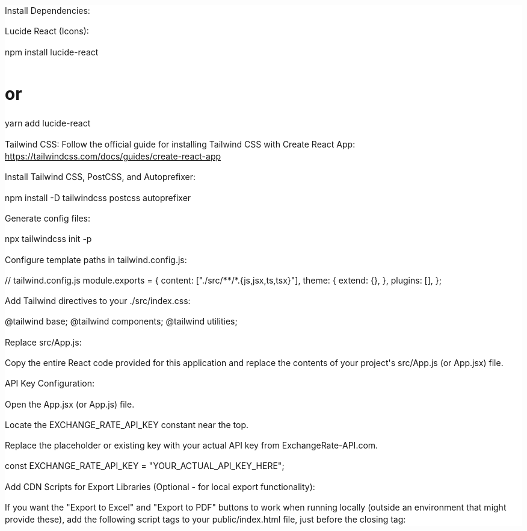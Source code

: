 Install Dependencies:

Lucide React (Icons):

npm install lucide-react
# or
yarn add lucide-react

Tailwind CSS: Follow the official guide for installing Tailwind CSS with Create React App: https://tailwindcss.com/docs/guides/create-react-app

Install Tailwind CSS, PostCSS, and Autoprefixer:

npm install -D tailwindcss postcss autoprefixer

Generate config files:

npx tailwindcss init -p

Configure template paths in tailwind.config.js:

// tailwind.config.js
module.exports = {
  content: ["./src/**/*.{js,jsx,ts,tsx}"],
  theme: {
    extend: {},
  },
  plugins: [],
};

Add Tailwind directives to your ./src/index.css:

@tailwind base;
@tailwind components;
@tailwind utilities;

Replace src/App.js:

Copy the entire React code provided for this application and replace the contents of your project's src/App.js (or App.jsx) file.

API Key Configuration:

Open the App.jsx (or App.js) file.

Locate the EXCHANGE_RATE_API_KEY constant near the top.

Replace the placeholder or existing key with your actual API key from ExchangeRate-API.com.

const EXCHANGE_RATE_API_KEY = "YOUR_ACTUAL_API_KEY_HERE";

Add CDN Scripts for Export Libraries (Optional - for local export functionality):

If you want the "Export to Excel" and "Export to PDF" buttons to work when running locally (outside an environment that might provide these), add the following script tags to your public/index.html file, just before the closing </body> tag:

<script src="https://cdnjs.cloudflare.com/ajax/libs/xlsx/0.18.5/xlsx.full.min.js"></script>
<script src="https://cdnjs.cloudflare.com/ajax/libs/jspdf/2.5.1/jspdf.umd.min.js"></script>
<script src="https://cdnjs.cloudflare.com/ajax/libs/jspdf-autotable/3.5.23/jspdf.plugin.autotable.min.js"></script>
